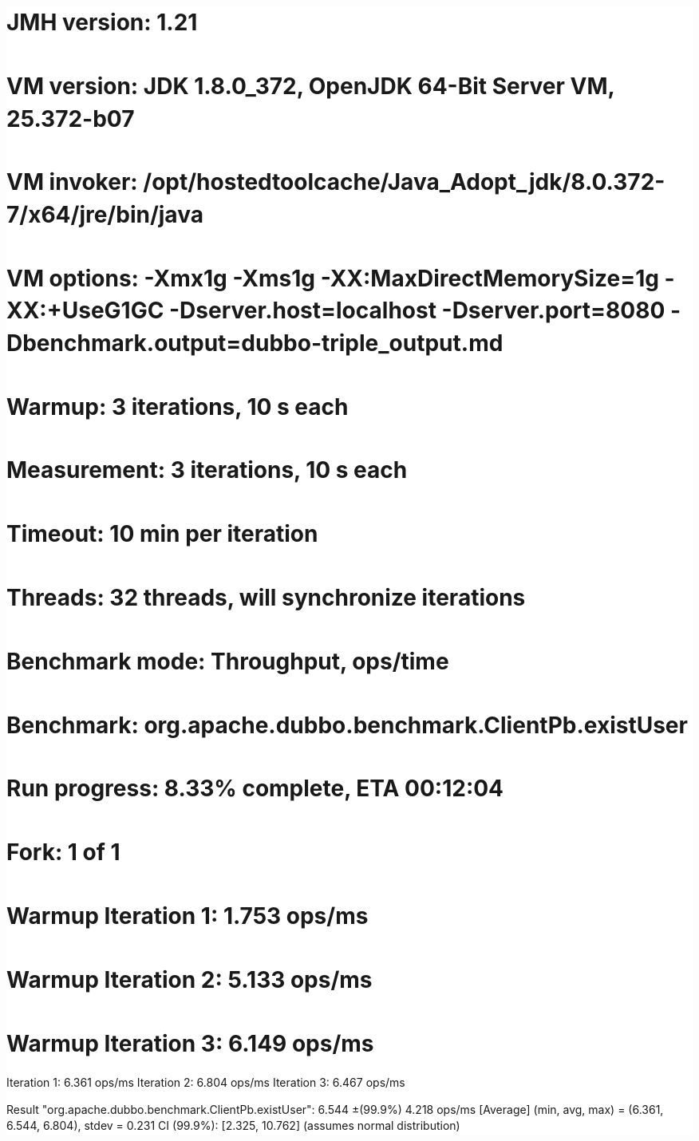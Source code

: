 
# JMH version: 1.21
# VM version: JDK 1.8.0_372, OpenJDK 64-Bit Server VM, 25.372-b07
# VM invoker: /opt/hostedtoolcache/Java_Adopt_jdk/8.0.372-7/x64/jre/bin/java
# VM options: -Xmx1g -Xms1g -XX:MaxDirectMemorySize=1g -XX:+UseG1GC -Dserver.host=localhost -Dserver.port=8080 -Dbenchmark.output=dubbo-triple_output.md
# Warmup: 3 iterations, 10 s each
# Measurement: 3 iterations, 10 s each
# Timeout: 10 min per iteration
# Threads: 32 threads, will synchronize iterations
# Benchmark mode: Throughput, ops/time
# Benchmark: org.apache.dubbo.benchmark.ClientPb.existUser

# Run progress: 8.33% complete, ETA 00:12:04
# Fork: 1 of 1
# Warmup Iteration   1: 1.753 ops/ms
# Warmup Iteration   2: 5.133 ops/ms
# Warmup Iteration   3: 6.149 ops/ms
Iteration   1: 6.361 ops/ms
Iteration   2: 6.804 ops/ms
Iteration   3: 6.467 ops/ms


Result "org.apache.dubbo.benchmark.ClientPb.existUser":
  6.544 ±(99.9%) 4.218 ops/ms [Average]
  (min, avg, max) = (6.361, 6.544, 6.804), stdev = 0.231
  CI (99.9%): [2.325, 10.762] (assumes normal distribution)
